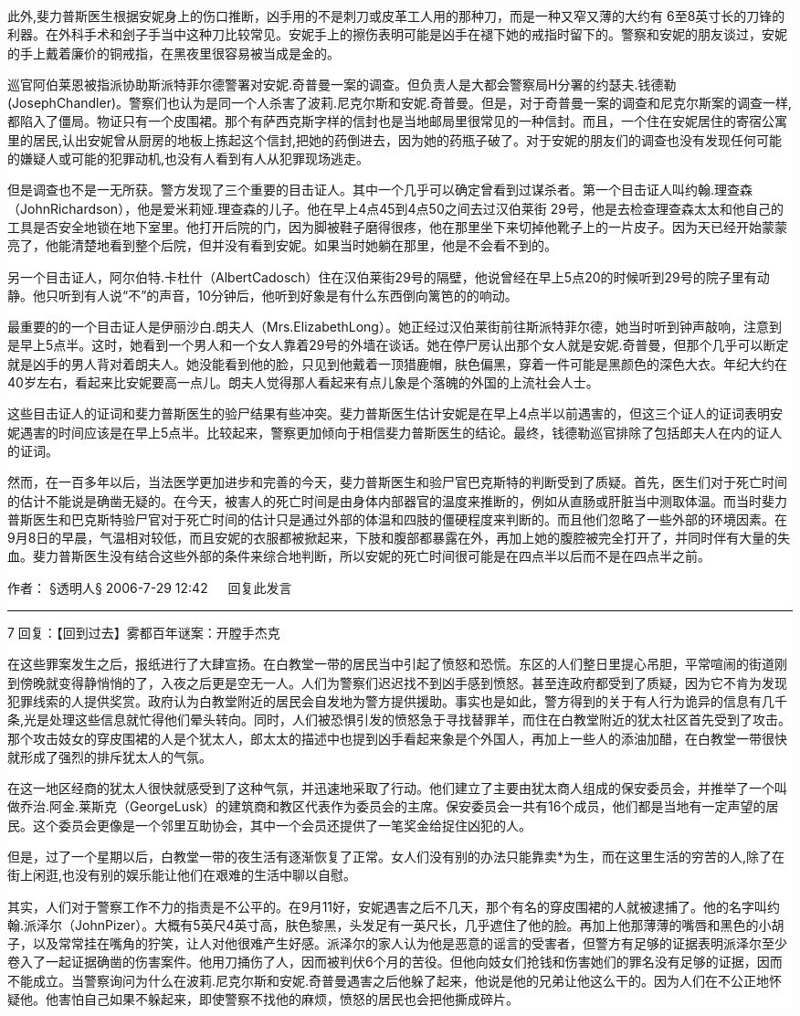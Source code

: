 

 此外,斐力普斯医生根据安妮身上的伤口推断，凶手用的不是刺刀或皮革工人用的那种刀，而是一种又窄又薄的大约有 6至8英寸长的刀锋的利器。在外科手术和刽子手当中这种刀比较常见。安妮手上的擦伤表明可能是凶手在褪下她的戒指时留下的。警察和安妮的朋友谈过，安妮的手上戴着廉价的铜戒指，在黑夜里很容易被当成是金的。  



 巡官阿伯莱恩被指派协助斯派特菲尔德警署对安妮.奇普曼一案的调查。但负责人是大都会警察局H分署的约瑟夫.钱德勒(JosephChandler)。警察们也认为是同一个人杀害了波莉.尼克尔斯和安妮.奇普曼。但是，对于奇普曼一案的调查和尼克尔斯案的调查一样,都陷入了僵局。物证只有一个皮围裙。那个有萨西克斯字样的信封也是当地邮局里很常见的一种信封。而且，一个住在安妮居住的寄宿公寓里的居民,认出安妮曾从厨房的地板上拣起这个信封,把她的药倒进去，因为她的药瓶子破了。对于安妮的朋友们的调查也没有发现任何可能的嫌疑人或可能的犯罪动机,也没有人看到有人从犯罪现场逃走。  

 但是调查也不是一无所获。警方发现了三个重要的目击证人。其中一个几乎可以确定曾看到过谋杀者。第一个目击证人叫约翰.理查森（JohnRichardson），他是爱米莉娅.理查森的儿子。他在早上4点45到4点50之间去过汉伯莱街 29号，他是去检查理查森太太和他自己的工具是否安全地锁在地下室里。他打开后院的门，因为脚被鞋子磨得很疼，他在那里坐下来切掉他靴子上的一片皮子。因为天已经开始蒙蒙亮了，他能清楚地看到整个后院，但并没有看到安妮。如果当时她躺在那里，他是不会看不到的。  

 另一个目击证人，阿尔伯特.卡杜什（AlbertCadosch）住在汉伯莱街29号的隔壁，他说曾经在早上5点20的时候听到29号的院子里有动静。他只听到有人说“不”的声音，10分钟后，他听到好象是有什么东西倒向篱笆的的响动。  



  最重要的的一个目击证人是伊丽沙白.朗夫人（Mrs.ElizabethLong）。她正经过汉伯莱街前往斯派特菲尔德，她当时听到钟声敲响，注意到是早上5点半。这时，她看到一个男人和一个女人靠着29号的外墙在谈话。她在停尸房认出那个女人就是安妮.奇普曼，但那个几乎可以断定就是凶手的男人背对着朗夫人。她没能看到他的脸，只见到他戴着一顶猎鹿帽，肤色偏黑，穿着一件可能是黑颜色的深色大衣。年纪大约在40岁左右，看起来比安妮要高一点儿。朗夫人觉得那人看起来有点儿象是个落魄的外国的上流社会人士。  



 这些目击证人的证词和斐力普斯医生的验尸结果有些冲突。斐力普斯医生估计安妮是在早上4点半以前遇害的，但这三个证人的证词表明安妮遇害的时间应该是在早上5点半。比较起来，警察更加倾向于相信斐力普斯医生的结论。最终，钱德勒巡官排除了包括郎夫人在内的证人的证词。  



 然而，在一百多年以后，当法医学更加进步和完善的今天，斐力普斯医生和验尸官巴克斯特的判断受到了质疑。首先，医生们对于死亡时间的估计不能说是确凿无疑的。在今天，被害人的死亡时间是由身体内部器官的温度来推断的，例如从直肠或肝脏当中测取体温。而当时斐力普斯医生和巴克斯特验尸官对于死亡时间的估计只是通过外部的体温和四肢的僵硬程度来判断的。而且他们忽略了一些外部的环境因素。在9月8日的早晨，气温相对较低，而且安妮的衣服都被掀起来，下肢和腹部都暴露在外，再加上她的腹腔被完全打开了，并同时伴有大量的失血。斐力普斯医生没有结合这些外部的条件来综合地判断，所以安妮的死亡时间很可能是在四点半以后而不是在四点半之前。  

 

  

 作者： §透明人§ 2006-7-29 12:42 　 回复此发言    

 

--------------------------------------------------------------------------------

 

7 回复：【回到过去】雾都百年谜案：开膛手杰克  

  在这些罪案发生之后，报纸进行了大肆宣扬。在白教堂一带的居民当中引起了愤怒和恐慌。东区的人们整日里提心吊胆，平常喧闹的街道刚到傍晚就变得静悄悄的了，入夜之后更是空无一人。人们为警察们迟迟找不到凶手感到愤怒。甚至连政府都受到了质疑，因为它不肯为发现犯罪线索的人提供奖赏。政府认为白教堂附近的居民会自发地为警方提供援助。事实也是如此，警方得到的关于有人行为诡异的信息有几千条,光是处理这些信息就忙得他们晕头转向。同时，人们被恐惧引发的愤怒急于寻找替罪羊，而住在白教堂附近的犹太社区首先受到了攻击。那个攻击妓女的穿皮围裙的人是个犹太人，郎太太的描述中也提到凶手看起来象是个外国人，再加上一些人的添油加醋，在白教堂一带很快就形成了强烈的排斥犹太人的气氛。  



 在这一地区经商的犹太人很快就感受到了这种气氛，并迅速地采取了行动。他们建立了主要由犹太商人组成的保安委员会，并推举了一个叫做乔治.阿金.莱斯克（GeorgeLusk）的建筑商和教区代表作为委员会的主席。保安委员会一共有16个成员，他们都是当地有一定声望的居民。这个委员会更像是一个邻里互助协会，其中一个会员还提供了一笔奖金给捉住凶犯的人。  



 但是，过了一个星期以后，白教堂一带的夜生活有逐渐恢复了正常。女人们没有别的办法只能靠卖*为生，而在这里生活的穷苦的人,除了在街上闲逛,也没有别的娱乐能让他们在艰难的生活中聊以自慰。  



  其实，人们对于警察工作不力的指责是不公平的。在9月11好，安妮遇害之后不几天，那个有名的穿皮围裙的人就被逮捕了。他的名字叫约翰.派泽尔（JohnPizer）。大概有5英尺4英寸高，肤色黎黑，头发足有一英尺长，几乎遮住了他的脸。再加上他那薄薄的嘴唇和黑色的小胡子，以及常常挂在嘴角的狞笑，让人对他很难产生好感。派泽尔的家人认为他是恶意的谣言的受害者，但警方有足够的证据表明派泽尔至少卷入了一起证据确凿的伤害案件。他用刀捅伤了人，因而被判伏6个月的苦役。但他向妓女们抢钱和伤害她们的罪名没有足够的证据，因而不能成立。当警察询问为什么在波莉.尼克尔斯和安妮.奇普曼遇害之后他躲了起来，他说是他的兄弟让他这么干的。因为人们在不公正地怀疑他。他害怕自己如果不躲起来，即使警察不找他的麻烦，愤怒的居民也会把他撕成碎片。  

